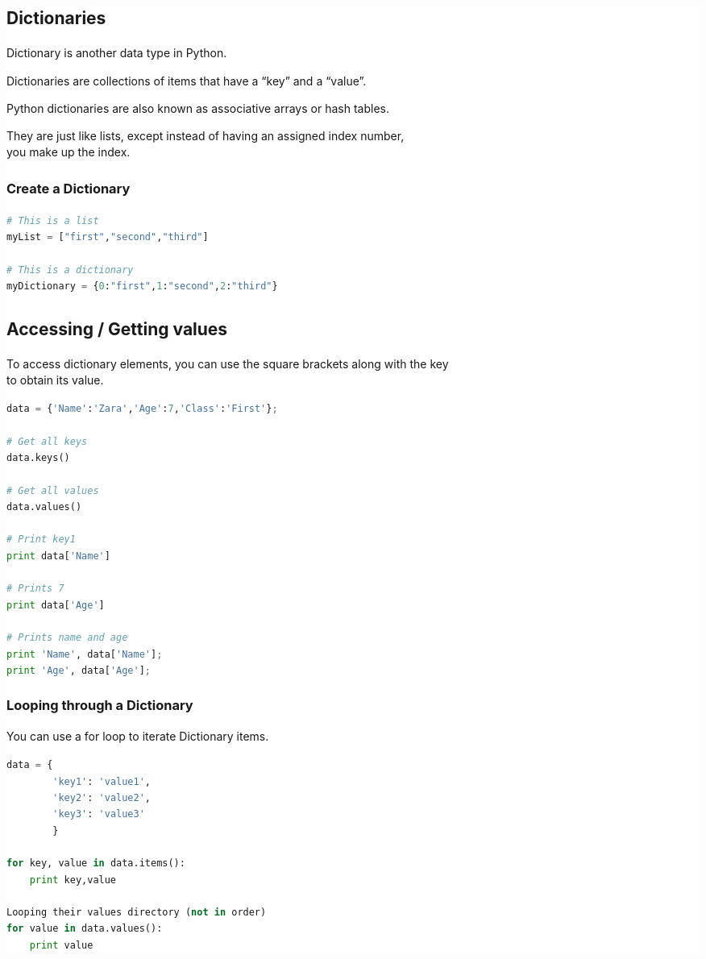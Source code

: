 
## Dictionaries

Dictionary is another data type in Python.

Dictionaries are collections of items that have a “key” and a “value”.

Python dictionaries are also known as associative arrays or hash tables.

They are just like lists, except instead of having an assigned index number,  
you make up the index.

### Create a Dictionary

```python
# This is a list
myList = ["first","second","third"]

# This is a dictionary
myDictionary = {0:"first",1:"second",2:"third"} 

```

## Accessing / Getting values

To access dictionary elements, you can use the square brackets along with the key  
to obtain its value.

```python
data = {'Name':'Zara','Age':7,'Class':'First'};

# Get all keys
data.keys()

# Get all values
data.values()

# Print key1
print data['Name']

# Prints 7
print data['Age']

# Prints name and age
print 'Name', data['Name'];
print 'Age', data['Age'];

```

### Looping through a Dictionary

You can use a for loop to iterate Dictionary items.

```python
data = {
        'key1': 'value1',
        'key2': 'value2',
        'key3': 'value3'
        }

for key, value in data.items():
    print key,value

Looping their values directory (not in order)
for value in data.values():
    print value

```